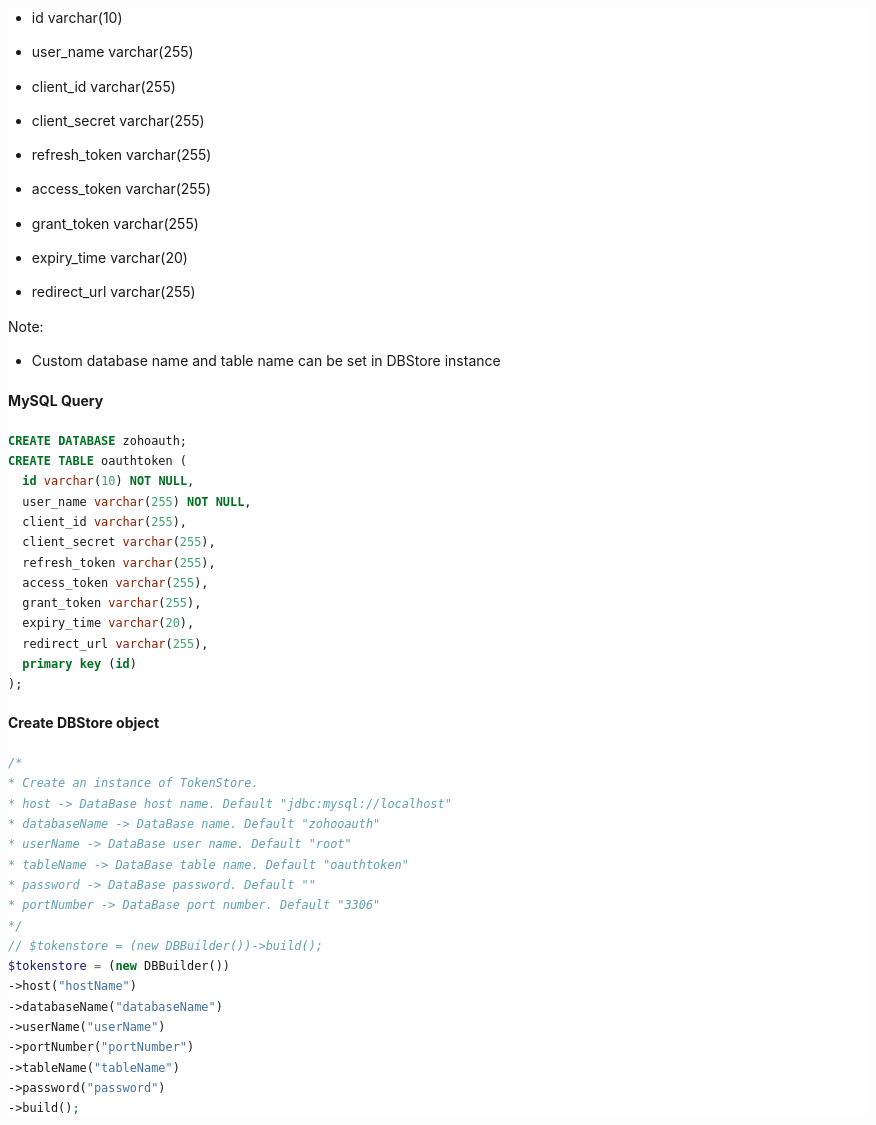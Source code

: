   - id varchar(10)

  - user_name varchar(255)

  - client_id varchar(255)

  - client_secret varchar(255)

  - refresh_token varchar(255)

  - access_token varchar(255)

  - grant_token varchar(255)

  - expiry_time varchar(20)

  - redirect_url varchar(255)

Note:
- Custom database name and table name can be set in DBStore instance

#### MySQL Query

```sql
CREATE DATABASE zohoauth;
CREATE TABLE oauthtoken (
  id varchar(10) NOT NULL,
  user_name varchar(255) NOT NULL,
  client_id varchar(255),
  client_secret varchar(255),
  refresh_token varchar(255),
  access_token varchar(255),
  grant_token varchar(255),
  expiry_time varchar(20),
  redirect_url varchar(255),
  primary key (id)
);
```

#### Create DBStore object

```php
/*
* Create an instance of TokenStore.
* host -> DataBase host name. Default "jdbc:mysql://localhost"
* databaseName -> DataBase name. Default "zohooauth"
* userName -> DataBase user name. Default "root"
* tableName -> DataBase table name. Default "oauthtoken"
* password -> DataBase password. Default ""
* portNumber -> DataBase port number. Default "3306"
*/
// $tokenstore = (new DBBuilder())->build();
$tokenstore = (new DBBuilder())
->host("hostName")
->databaseName("databaseName")
->userName("userName")
->portNumber("portNumber")
->tableName("tableName")
->password("password")
->build();
```
